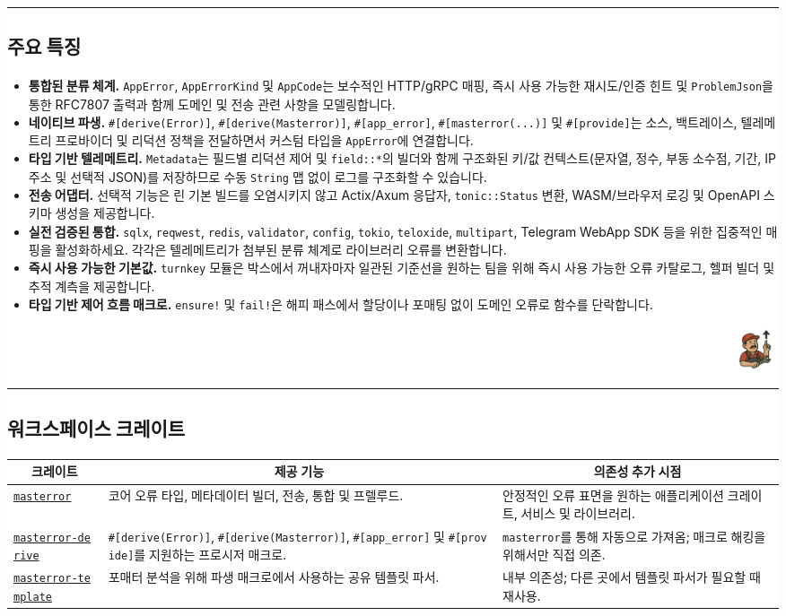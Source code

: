 </div>

---

## 주요 특징

- **통합된 분류 체계.** `AppError`, `AppErrorKind` 및 `AppCode`는 보수적인 HTTP/gRPC 매핑, 즉시 사용 가능한 재시도/인증 힌트 및 `ProblemJson`을 통한 RFC7807 출력과 함께 도메인 및 전송 관련 사항을 모델링합니다.
- **네이티브 파생.** `#[derive(Error)]`, `#[derive(Masterror)]`, `#[app_error]`, `#[masterror(...)]` 및 `#[provide]`는 소스, 백트레이스, 텔레메트리 프로바이더 및 리덕션 정책을 전달하면서 커스텀 타입을 `AppError`에 연결합니다.
- **타입 기반 텔레메트리.** `Metadata`는 필드별 리덕션 제어 및 `field::*`의 빌더와 함께 구조화된 키/값 컨텍스트(문자열, 정수, 부동 소수점, 기간, IP 주소 및 선택적 JSON)를 저장하므로 수동 `String` 맵 없이 로그를 구조화할 수 있습니다.
- **전송 어댑터.** 선택적 기능은 린 기본 빌드를 오염시키지 않고 Actix/Axum 응답자, `tonic::Status` 변환, WASM/브라우저 로깅 및 OpenAPI 스키마 생성을 제공합니다.
- **실전 검증된 통합.** `sqlx`, `reqwest`, `redis`, `validator`, `config`, `tokio`, `teloxide`, `multipart`, Telegram WebApp SDK 등을 위한 집중적인 매핑을 활성화하세요. 각각은 텔레메트리가 첨부된 분류 체계로 라이브러리 오류를 변환합니다.
- **즉시 사용 가능한 기본값.** `turnkey` 모듈은 박스에서 꺼내자마자 일관된 기준선을 원하는 팀을 위해 즉시 사용 가능한 오류 카탈로그, 헬퍼 빌더 및 추적 계측을 제공합니다.
- **타입 기반 제어 흐름 매크로.** `ensure!` 및 `fail!`은 해피 패스에서 할당이나 포매팅 없이 도메인 오류로 함수를 단락합니다.

<div align="right">

<div align="right">
  <a href="#목차">
    <img src="https://raw.githubusercontent.com/RAprogramm/masterror/main/images/masterror_go_to_top.png" alt="맨 위로" width="50"/>
  </a>
</div>

</div>

---

## 워크스페이스 크레이트

| 크레이트 | 제공 기능 | 의존성 추가 시점 |
| --- | --- | --- |
| [`masterror`](https://crates.io/crates/masterror) | 코어 오류 타입, 메타데이터 빌더, 전송, 통합 및 프렐루드. | 안정적인 오류 표면을 원하는 애플리케이션 크레이트, 서비스 및 라이브러리. |
| [`masterror-derive`](masterror-derive/README.md) | `#[derive(Error)]`, `#[derive(Masterror)]`, `#[app_error]` 및 `#[provide]`를 지원하는 프로시저 매크로. | `masterror`를 통해 자동으로 가져옴; 매크로 해킹을 위해서만 직접 의존. |
| [`masterror-template`](masterror-template/README.md) | 포매터 분석을 위해 파생 매크로에서 사용하는 공유 템플릿 파서. | 내부 의존성; 다른 곳에서 템플릿 파서가 필요할 때 재사용. |
